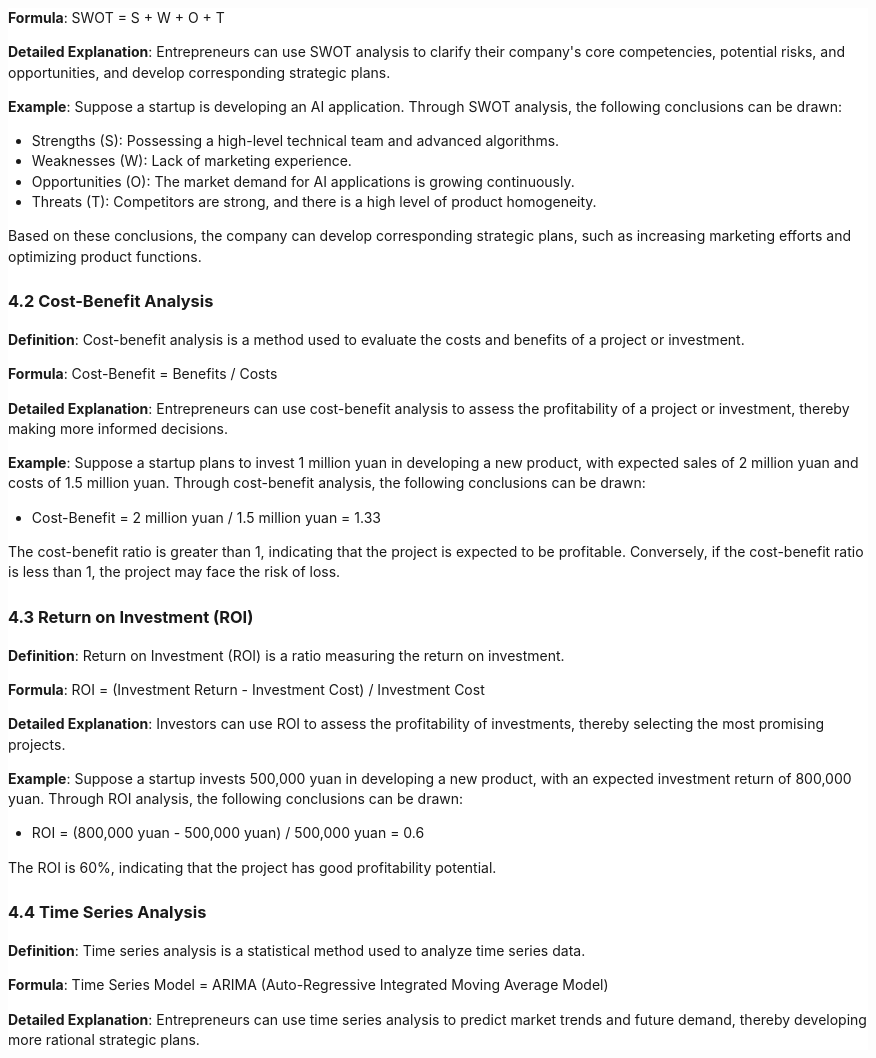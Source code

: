 **Formula**: SWOT = S + W + O + T

**Detailed Explanation**: Entrepreneurs can use SWOT analysis to clarify their company's core competencies, potential risks, and opportunities, and develop corresponding strategic plans.

**Example**: Suppose a startup is developing an AI application. Through SWOT analysis, the following conclusions can be drawn:

- Strengths (S): Possessing a high-level technical team and advanced algorithms.
- Weaknesses (W): Lack of marketing experience.
- Opportunities (O): The market demand for AI applications is growing continuously.
- Threats (T): Competitors are strong, and there is a high level of product homogeneity.

Based on these conclusions, the company can develop corresponding strategic plans, such as increasing marketing efforts and optimizing product functions.

### 4.2 Cost-Benefit Analysis

**Definition**: Cost-benefit analysis is a method used to evaluate the costs and benefits of a project or investment.

**Formula**: Cost-Benefit = Benefits / Costs

**Detailed Explanation**: Entrepreneurs can use cost-benefit analysis to assess the profitability of a project or investment, thereby making more informed decisions.

**Example**: Suppose a startup plans to invest 1 million yuan in developing a new product, with expected sales of 2 million yuan and costs of 1.5 million yuan. Through cost-benefit analysis, the following conclusions can be drawn:

- Cost-Benefit = 2 million yuan / 1.5 million yuan = 1.33

The cost-benefit ratio is greater than 1, indicating that the project is expected to be profitable. Conversely, if the cost-benefit ratio is less than 1, the project may face the risk of loss.

### 4.3 Return on Investment (ROI)

**Definition**: Return on Investment (ROI) is a ratio measuring the return on investment.

**Formula**: ROI = (Investment Return - Investment Cost) / Investment Cost

**Detailed Explanation**: Investors can use ROI to assess the profitability of investments, thereby selecting the most promising projects.

**Example**: Suppose a startup invests 500,000 yuan in developing a new product, with an expected investment return of 800,000 yuan. Through ROI analysis, the following conclusions can be drawn:

- ROI = (800,000 yuan - 500,000 yuan) / 500,000 yuan = 0.6

The ROI is 60%, indicating that the project has good profitability potential.

### 4.4 Time Series Analysis

**Definition**: Time series analysis is a statistical method used to analyze time series data.

**Formula**: Time Series Model = ARIMA (Auto-Regressive Integrated Moving Average Model)

**Detailed Explanation**: Entrepreneurs can use time series analysis to predict market trends and future demand, thereby developing more rational strategic plans.
